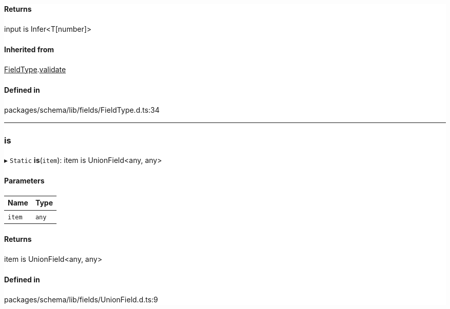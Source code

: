 #### Returns

input is Infer<T[number]\>

#### Inherited from

[FieldType](Solarwind.FieldType.md).[validate](Solarwind.FieldType.md#validate)

#### Defined in

packages/schema/lib/fields/FieldType.d.ts:34

___

### is

▸ `Static` **is**(`item`): item is UnionField<any, any\>

#### Parameters

| Name | Type |
| :------ | :------ |
| `item` | `any` |

#### Returns

item is UnionField<any, any\>

#### Defined in

packages/schema/lib/fields/UnionField.d.ts:9
